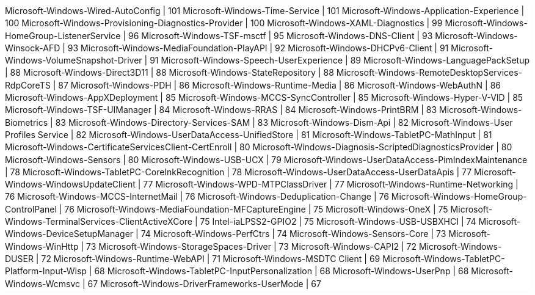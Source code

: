 Microsoft-Windows-Wired-AutoConfig                                          |  101
Microsoft-Windows-Time-Service                                              |  101
Microsoft-Windows-Application-Experience                                    |  100
Microsoft-Windows-Provisioning-Diagnostics-Provider                         |  100
Microsoft-Windows-XAML-Diagnostics                                          |  99
Microsoft-Windows-HomeGroup-ListenerService                                 |  96
Microsoft-Windows-TSF-msctf                                                 |  95
Microsoft-Windows-DNS-Client                                                |  93
Microsoft-Windows-Winsock-AFD                                               |  93
Microsoft-Windows-MediaFoundation-PlayAPI                                   |  92
Microsoft-Windows-DHCPv6-Client                                             |  91
Microsoft-Windows-VolumeSnapshot-Driver                                     |  91
Microsoft-Windows-Speech-UserExperience                                     |  89
Microsoft-Windows-LanguagePackSetup                                         |  88
Microsoft-Windows-Direct3D11                                                |  88
Microsoft-Windows-StateRepository                                           |  88
Microsoft-Windows-RemoteDesktopServices-RdpCoreTS                           |  87
Microsoft-Windows-PDH                                                       |  86
Microsoft-Windows-Runtime-Media                                             |  86
Microsoft-Windows-WebAuthN                                                  |  86
Microsoft-Windows-AppXDeployment                                            |  85
Microsoft-Windows-MCCS-SyncController                                       |  85
Microsoft-Windows-Hyper-V-VID                                               |  85
Microsoft-Windows-TSF-UIManager                                             |  84
Microsoft-Windows-RRAS                                                      |  84
Microsoft-Windows-PrintBRM                                                  |  83
Microsoft-Windows-Biometrics                                                |  83
Microsoft-Windows-Directory-Services-SAM                                    |  83
Microsoft-Windows-Dism-Api                                                  |  82
Microsoft-Windows-User Profiles Service                                     |  82
Microsoft-Windows-UserDataAccess-UnifiedStore                               |  81
Microsoft-Windows-TabletPC-MathInput                                        |  81
Microsoft-Windows-CertificateServicesClient-CertEnroll                      |  80
Microsoft-Windows-Diagnosis-ScriptedDiagnosticsProvider                     |  80
Microsoft-Windows-Sensors                                                   |  80
Microsoft-Windows-USB-UCX                                                   |  79
Microsoft-Windows-UserDataAccess-PimIndexMaintenance                        |  78
Microsoft-Windows-TabletPC-CoreInkRecognition                               |  78
Microsoft-Windows-UserDataAccess-UserDataApis                               |  77
Microsoft-Windows-WindowsUpdateClient                                       |  77
Microsoft-Windows-WPD-MTPClassDriver                                        |  77
Microsoft-Windows-Runtime-Networking                                        |  76
Microsoft-Windows-MCCS-InternetMail                                         |  76
Microsoft-Windows-Deduplication-Change                                      |  76
Microsoft-Windows-HomeGroup-ControlPanel                                    |  76
Microsoft-Windows-MediaFoundation-MFCaptureEngine                           |  75
Microsoft-Windows-OneX                                                      |  75
Microsoft-Windows-TerminalServices-ClientActiveXCore                        |  75
Intel-iaLPSS2-GPIO2                                                         |  75
Microsoft-Windows-USB-USBXHCI                                               |  74
Microsoft-Windows-DeviceSetupManager                                        |  74
Microsoft-Windows-PerfCtrs                                                  |  74
Microsoft-Windows-Sensors-Core                                              |  73
Microsoft-Windows-WinHttp                                                   |  73
Microsoft-Windows-StorageSpaces-Driver                                      |  73
Microsoft-Windows-CAPI2                                                     |  72
Microsoft-Windows-DUSER                                                     |  72
Microsoft-Windows-Runtime-WebAPI                                            |  71
Microsoft-Windows-MSDTC Client                                              |  69
Microsoft-Windows-TabletPC-Platform-Input-Wisp                              |  68
Microsoft-Windows-TabletPC-InputPersonalization                             |  68
Microsoft-Windows-UserPnp                                                   |  68
Microsoft-Windows-Wcmsvc                                                    |  67
Microsoft-Windows-DriverFrameworks-UserMode                                 |  67